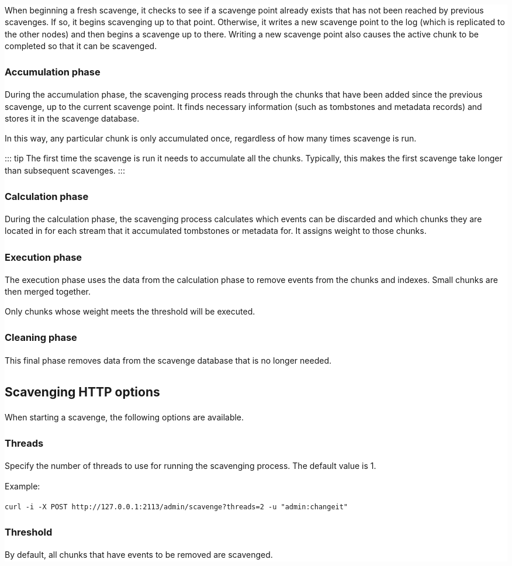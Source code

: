 When beginning a fresh scavenge, it checks to see if a scavenge point already exists that has not been reached by previous scavenges. If so, it begins scavenging up to that point. Otherwise, it writes a new scavenge point to the log (which is replicated to the other nodes) and then begins a scavenge up to there. Writing a new scavenge point also causes the active chunk to be completed so that it can be scavenged.

### Accumulation phase

During the accumulation phase, the scavenging process reads through the chunks that have been added since the previous scavenge, up to the current scavenge point.
It finds necessary information (such as tombstones and metadata records) and stores it in the scavenge database.

In this way, any particular chunk is only accumulated once, regardless of how many times scavenge is run.

::: tip
The first time the scavenge is run it needs to accumulate all the chunks. Typically, this makes the first scavenge take longer than subsequent scavenges.
:::

### Calculation phase

During the calculation phase, the scavenging process calculates which events can be discarded and which chunks they are located in for each stream that it accumulated tombstones or metadata for. It assigns weight to those chunks.

### Execution phase

The execution phase uses the data from the calculation phase to remove events from the chunks and indexes. Small chunks are then merged together.

Only chunks whose weight meets the threshold will be executed.

### Cleaning phase

This final phase removes data from the scavenge database that is no longer needed.

## Scavenging HTTP options

When starting a scavenge, the following options are available.

### Threads

Specify the number of threads to use for running the scavenging process. The default value is 1.

Example:

```bash:no-line-numbers
curl -i -X POST http://127.0.0.1:2113/admin/scavenge?threads=2 -u "admin:changeit"
```

### Threshold

By default, all chunks that have events to be removed are scavenged.
